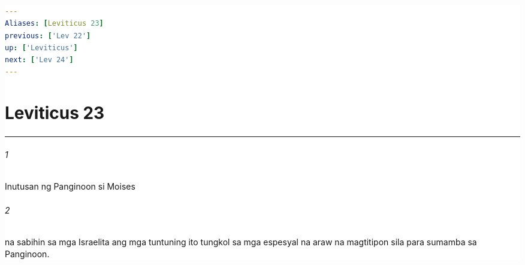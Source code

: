 ```yaml
---
Aliases: [Leviticus 23]
previous: ['Lev 22']
up: ['Leviticus']
next: ['Lev 24']
---
```

# Leviticus 23

***






















###### 1 










Inutusan ng Panginoon si Moises 





















###### 2 










na sabihin sa mga Israelita ang mga tuntuning ito tungkol sa mga espesyal na araw na magtitipon sila para sumamba sa Panginoon.
